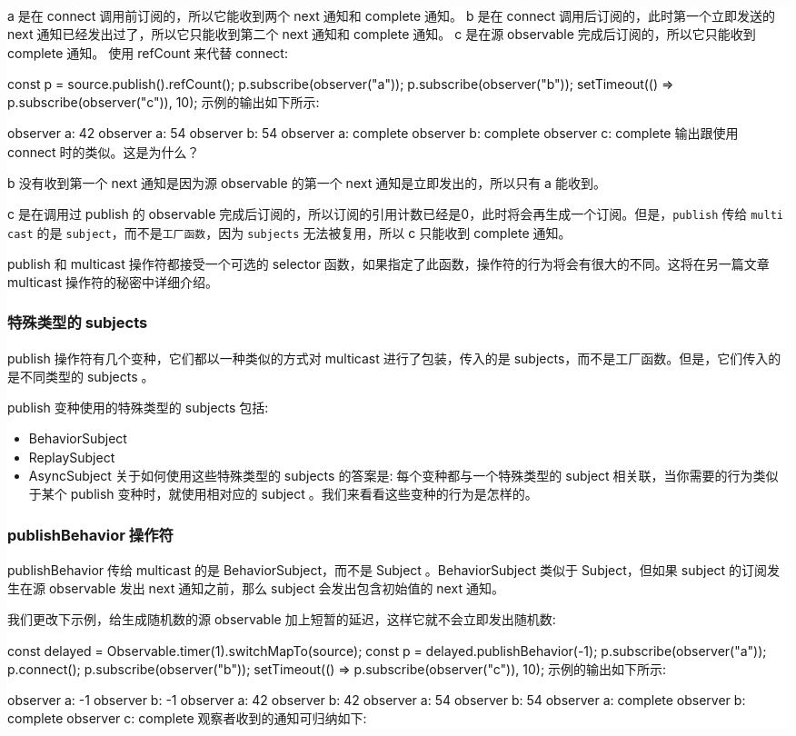 a 是在 connect 调用前订阅的，所以它能收到两个 next 通知和 complete 通知。
b 是在 connect 调用后订阅的，此时第一个立即发送的 next 通知已经发出过了，所以它只能收到第二个 next 通知和 complete 通知。
c 是在源 observable 完成后订阅的，所以它只能收到 complete 通知。
使用 refCount 来代替 connect:

const p = source.publish().refCount();
p.subscribe(observer("a"));
p.subscribe(observer("b"));
setTimeout(() => p.subscribe(observer("c")), 10);
示例的输出如下所示:

observer a: 42
observer a: 54
observer b: 54
observer a: complete
observer b: complete
observer c: complete
输出跟使用 connect 时的类似。这是为什么？

b 没有收到第一个 next 通知是因为源 observable 的第一个 next 通知是立即发出的，所以只有 a 能收到。

c 是在调用过 publish 的 observable 完成后订阅的，所以订阅的引用计数已经是0，此时将会再生成一个订阅。但是，`publish` 传给 `multicast` 的是 `subject`，而不是`工厂函数`，因为 `subjects` 无法被复用，所以 c 只能收到 complete 通知。

publish 和 multicast 操作符都接受一个可选的 selector 函数，如果指定了此函数，操作符的行为将会有很大的不同。这将在另一篇文章 multicast 操作符的秘密中详细介绍。

### 特殊类型的 subjects

publish 操作符有几个变种，它们都以一种类似的方式对 multicast 进行了包装，传入的是 subjects，而不是工厂函数。但是，它们传入的是不同类型的 subjects 。

publish 变种使用的特殊类型的 subjects 包括:

* BehaviorSubject
* ReplaySubject
* AsyncSubject
关于如何使用这些特殊类型的 subjects 的答案是: 每个变种都与一个特殊类型的 subject 相关联，当你需要的行为类似于某个 publish 变种时，就使用相对应的 subject 。我们来看看这些变种的行为是怎样的。

### publishBehavior 操作符
publishBehavior 传给 multicast 的是 BehaviorSubject，而不是 Subject 。BehaviorSubject 类似于 Subject，但如果 subject 的订阅发生在源 observable 发出 next 通知之前，那么 subject 会发出包含初始值的 next 通知。

我们更改下示例，给生成随机数的源 observable 加上短暂的延迟，这样它就不会立即发出随机数:

const delayed = Observable.timer(1).switchMapTo(source);
const p = delayed.publishBehavior(-1);
p.subscribe(observer("a"));
p.connect();
p.subscribe(observer("b"));
setTimeout(() => p.subscribe(observer("c")), 10);
示例的输出如下所示:

observer a: -1
observer b: -1
observer a: 42
observer b: 42
observer a: 54
observer b: 54
observer a: complete
observer b: complete
observer c: complete
观察者收到的通知可归纳如下:
